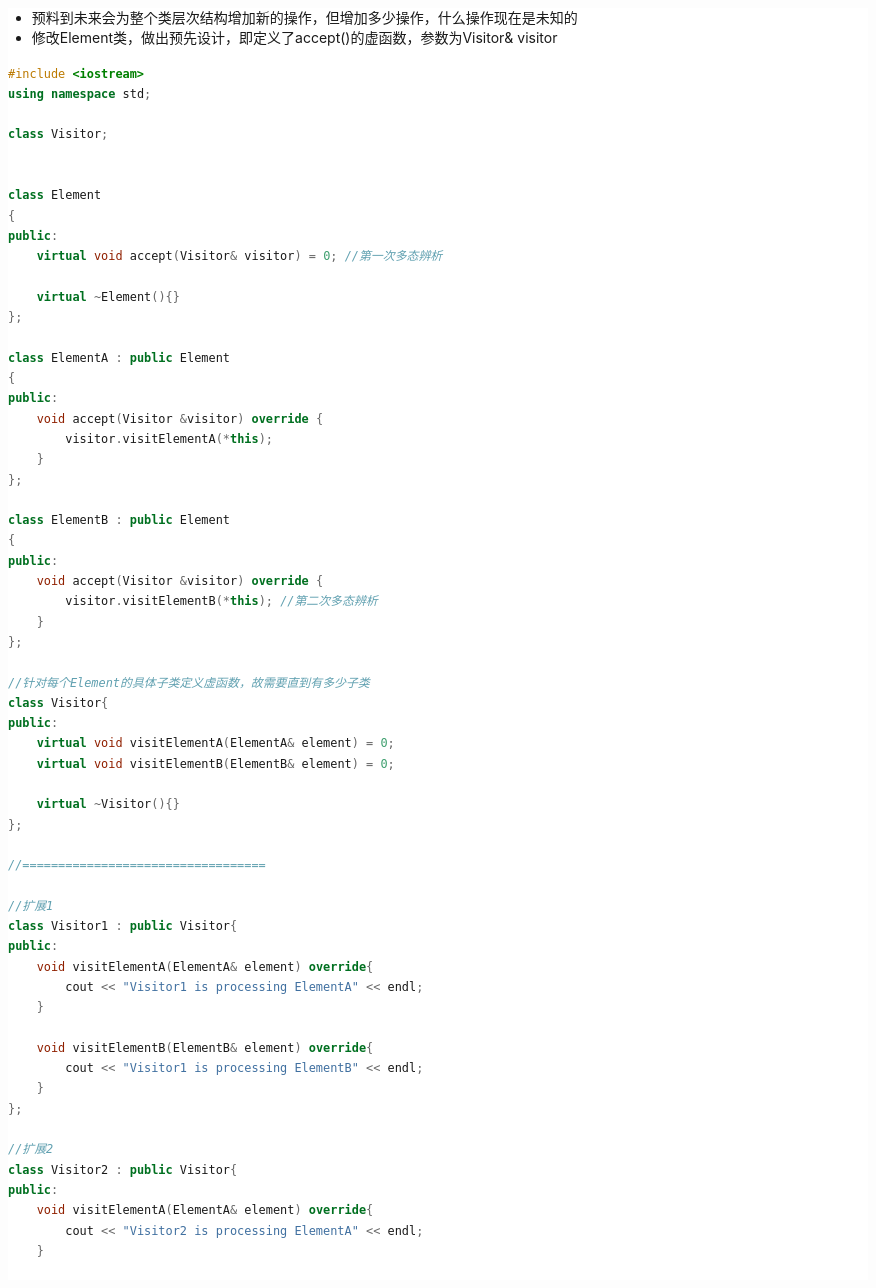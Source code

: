 - 预料到未来会为整个类层次结构增加新的操作，但增加多少操作，什么操作现在是未知的
- 修改Element类，做出预先设计，即定义了accept()的虚函数，参数为Visitor& visitor

```c++
#include <iostream>
using namespace std;

class Visitor;


class Element
{
public:
    virtual void accept(Visitor& visitor) = 0; //第一次多态辨析

    virtual ~Element(){}
};

class ElementA : public Element
{
public:
    void accept(Visitor &visitor) override {
        visitor.visitElementA(*this);
    }
};

class ElementB : public Element
{
public:
    void accept(Visitor &visitor) override {
        visitor.visitElementB(*this); //第二次多态辨析
    }
};

//针对每个Element的具体子类定义虚函数，故需要直到有多少子类
class Visitor{
public:
    virtual void visitElementA(ElementA& element) = 0;
    virtual void visitElementB(ElementB& element) = 0;
    
    virtual ~Visitor(){}
};

//==================================

//扩展1
class Visitor1 : public Visitor{
public:
    void visitElementA(ElementA& element) override{
        cout << "Visitor1 is processing ElementA" << endl;
    }
        
    void visitElementB(ElementB& element) override{
        cout << "Visitor1 is processing ElementB" << endl;
    }
};
     
//扩展2
class Visitor2 : public Visitor{
public:
    void visitElementA(ElementA& element) override{
        cout << "Visitor2 is processing ElementA" << endl;
    }
    
```
